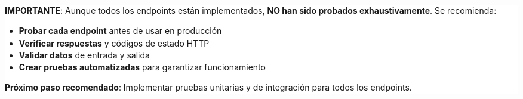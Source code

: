 **IMPORTANTE**: Aunque todos los endpoints están implementados, **NO han sido probados exhaustivamente**. Se recomienda:

- **Probar cada endpoint** antes de usar en producción
- **Verificar respuestas** y códigos de estado HTTP
- **Validar datos** de entrada y salida
- **Crear pruebas automatizadas** para garantizar funcionamiento

**Próximo paso recomendado**: Implementar pruebas unitarias y de integración para todos los endpoints.
